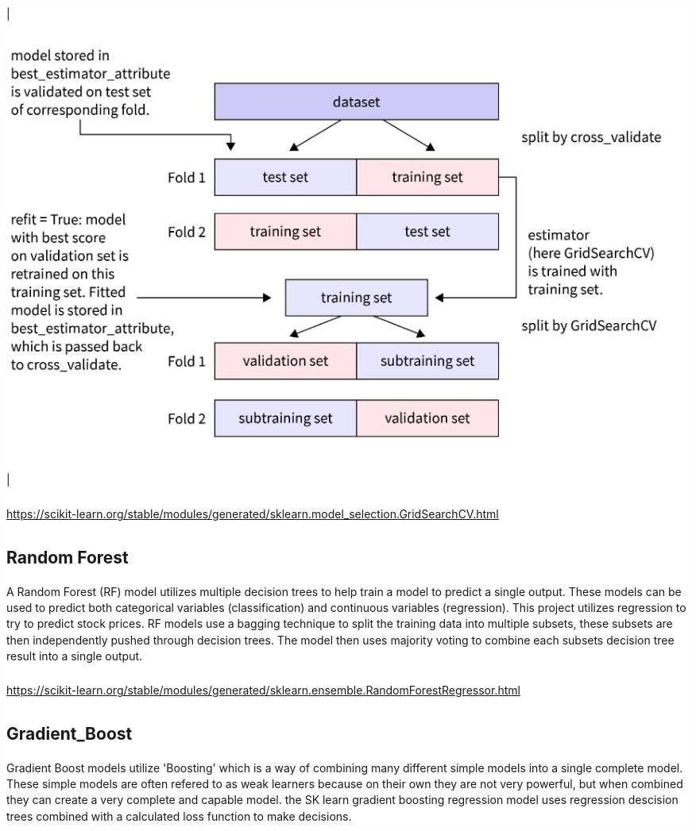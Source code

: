 | ![grid](images/gridsearchcv.png)    | 

###
https://scikit-learn.org/stable/modules/generated/sklearn.model_selection.GridSearchCV.html

## Random Forest

A Random Forest (RF) model utilizes multiple decision trees to help train a model to predict a single output. These models can be used to predict both categorical variables (classification) and continuous variables (regression). This project utilizes regression to try to predict stock prices. RF models use a bagging technique to split the training data into multiple subsets, these subsets are then independently pushed through decision trees. The model then uses majority voting to combine each subsets decision tree result into a single output.

###
https://scikit-learn.org/stable/modules/generated/sklearn.ensemble.RandomForestRegressor.html

## Gradient_Boost

Gradient Boost models utilize 'Boosting' which is a way of combining many different simple models into a single complete model. These simple models are often refered to as weak learners because on their own they are not very powerful, but when combined they can create a very complete and capable model. the SK learn gradient boosting regression model uses regression descision trees combined with a calculated loss function to make decisions.
